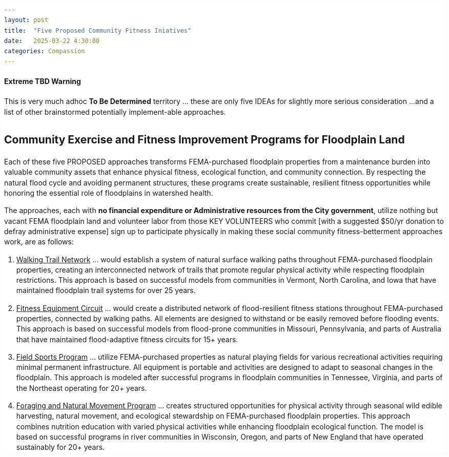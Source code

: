 ```yaml
---
layout: post
title:  "Five Proposed Community Fitness Iniatives"
date:   2025-03-22 4:30:00
categories: Compassion
---
```


#### Extreme TBD Warning

This is very much adhoc **To Be Determined** territory ... these are only five IDEAs for slightly more serious consideration  ...and a list of other brainstormed potentially implement-able approaches.

## Community Exercise and Fitness Improvement Programs for Floodplain Land

Each of these five PROPOSED approaches transforms FEMA-purchased floodplain properties from a maintenance burden into valuable community assets that enhance physical fitness, ecological function, and community connection. By respecting the natural flood cycle and avoiding permanent structures, these programs create sustainable, resilient fitness opportunities while honoring the essential role of floodplains in watershed health.

The approaches, each with **no financial expenditure or Administrative resources from the City government**, utilize nothing but vacant FEMA floodplain land and volunteer labor from those KEY VOLUNTEERS who commit [with a suggested $50/yr donation to defray administrative expense] sign up to participate physically in making these social community fitness-betterment approaches work, are as follows:

1) [Walking Trail Network](https://brunosolutions.github.io/compassion/2025/03/22/1-Floodplain-Walking-Trail-Network.html) ... would establish a system of natural surface walking paths throughout FEMA-purchased floodplain properties, creating an interconnected network of trails that promote regular physical activity while respecting floodplain restrictions. This approach is based on successful models from communities in Vermont, North Carolina, and Iowa that have maintained floodplain trail systems for over 25 years.

2) [Fitness Equipment Circuit](https://brunosolutions.github.io/compassion/2025/03/22/2-Floodplain-Fitness-Equipment-Circuit.html) ... would create a distributed network of flood-resilient fitness stations throughout FEMA-purchased properties, connected by walking paths. All elements are designed to withstand or be easily removed before flooding events. This approach is based on successful models from flood-prone communities in Missouri, Pennsylvania, and parts of Australia that have maintained flood-adaptive fitness circuits for 15+ years.

3) [Field Sports Program](https://brunosolutions.github.io/compassion/2025/03/22/3-Floodplain-Field-Sports-Program.html) ... utilize FEMA-purchased properties as natural playing fields for various recreational activities requiring minimal permanent infrastructure. All equipment is portable and activities are designed to adapt to seasonal changes in the floodplain. This approach is modeled after successful programs in floodplain communities in Tennessee, Virginia, and parts of the Northeast operating for 20+ years.

4) [Foraging and Natural Movement Program](https://brunosolutions.github.io/compassion/2025/03/22/4-Floodplain-Foraging-and-Natural-Movement-Program.html) ... creates structured opportunities for physical activity through seasonal wild edible harvesting, natural movement, and ecological stewardship on FEMA-purchased floodplain properties. This approach combines nutrition education with varied physical activities while enhancing floodplain ecological function. The model is based on successful programs in river communities in Wisconsin, Oregon, and parts of New England that have operated sustainably for 20+ years.
